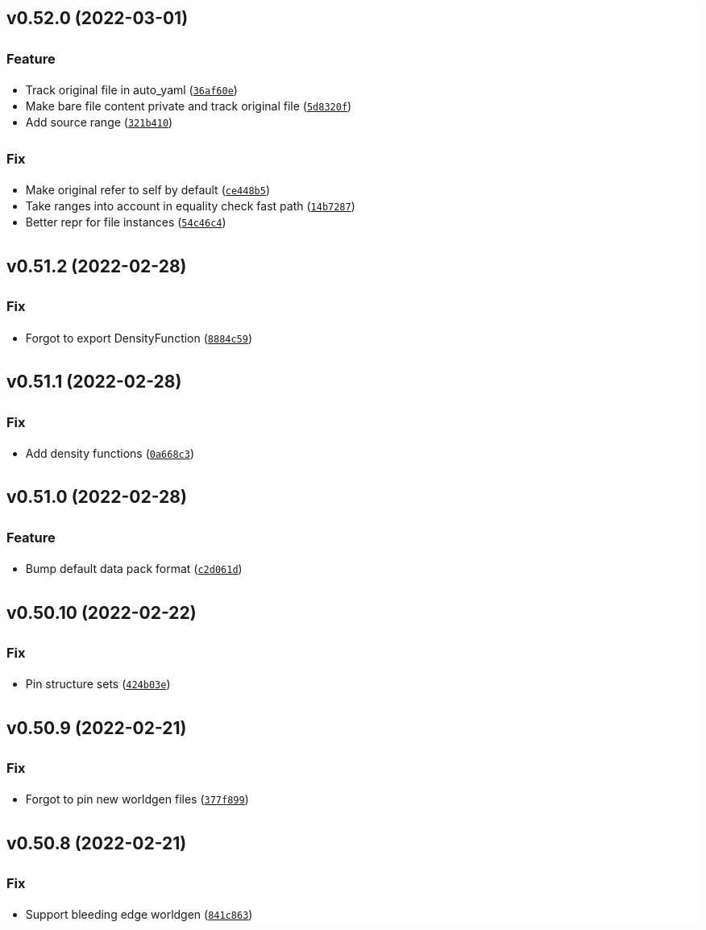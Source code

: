 ## v0.52.0 (2022-03-01)
### Feature
* Track original file in auto_yaml ([`36af60e`](https://github.com/mcbeet/beet/commit/36af60e625bc816d72358423ac926839abd1c3ec))
* Make bare file content private and track original file ([`5d8320f`](https://github.com/mcbeet/beet/commit/5d8320ff676e488dd8c699d7a57d5d81365346df))
* Add source range ([`321b410`](https://github.com/mcbeet/beet/commit/321b410c18f58734b36fb67dbb38b919ef630e99))

### Fix
* Make original refer to self by default ([`ce448b5`](https://github.com/mcbeet/beet/commit/ce448b56aae3527344fb510fe4f2ccd9d8682236))
* Take ranges into account in equality check fast path ([`14b7287`](https://github.com/mcbeet/beet/commit/14b728753321eb807687d960d17b91249267a026))
* Better repr for file instances ([`54c46c4`](https://github.com/mcbeet/beet/commit/54c46c447920c1bf2a17cc3a5f437402915e155e))

## v0.51.2 (2022-02-28)
### Fix
* Forgot to export DensityFunction ([`8884c59`](https://github.com/mcbeet/beet/commit/8884c59f7f4bd135e9899562dd88a6e4f2692e19))

## v0.51.1 (2022-02-28)
### Fix
* Add density functions ([`0a668c3`](https://github.com/mcbeet/beet/commit/0a668c31791f6a12c7e9bf4b2c5b80c540b22d55))

## v0.51.0 (2022-02-28)
### Feature
* Bump default data pack format ([`c2d061d`](https://github.com/mcbeet/beet/commit/c2d061db379b717d27eb107ac6763f5dc5dbca7a))

## v0.50.10 (2022-02-22)
### Fix
* Pin structure sets ([`424b03e`](https://github.com/mcbeet/beet/commit/424b03ee0fa52dcb14b17457c01b80c0cb17fcea))

## v0.50.9 (2022-02-21)
### Fix
* Forgot to pin new worldgen files ([`377f899`](https://github.com/mcbeet/beet/commit/377f8999afd75dcd967c03b059a31329e247453f))

## v0.50.8 (2022-02-21)
### Fix
* Support bleeding edge worldgen ([`841c863`](https://github.com/mcbeet/beet/commit/841c863519be587d9c93651f3933cb3fca638ad7))
